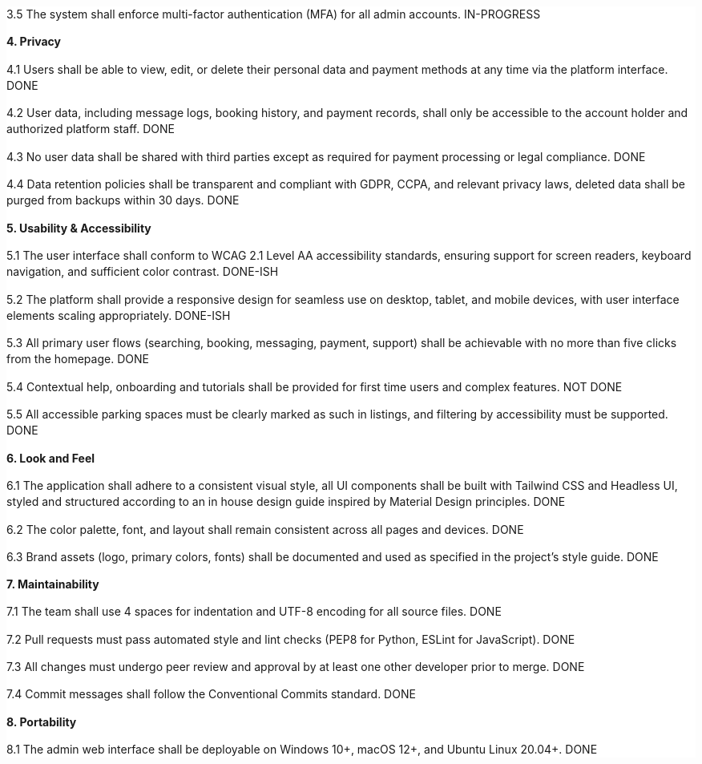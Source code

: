 3.5 The system shall enforce multi-factor authentication (MFA) for all admin accounts. IN-PROGRESS

**4. Privacy**

4.1 Users shall be able to view, edit, or delete their personal data and payment methods at any time via the platform interface. DONE

4.2 User data, including message logs, booking history, and payment records, shall only be accessible to the account holder and authorized platform staff. DONE

4.3 No user data shall be shared with third parties except as required for payment processing or legal compliance. DONE

4.4 Data retention policies shall be transparent and compliant with GDPR, CCPA, and relevant privacy laws, deleted data shall be purged from backups within 30 days. DONE

**5. Usability & Accessibility**

5.1 The user interface shall conform to WCAG 2.1 Level AA accessibility standards, ensuring support for screen readers, keyboard navigation, and sufficient color contrast. DONE-ISH

5.2 The platform shall provide a responsive design for seamless use on desktop, tablet, and mobile devices, with user interface elements scaling appropriately. DONE-ISH

5.3 All primary user flows (searching, booking, messaging, payment, support) shall be achievable with no more than five clicks from the homepage. DONE

5.4 Contextual help, onboarding and tutorials shall be provided for first time users and complex features. NOT DONE

5.5 All accessible parking spaces must be clearly marked as such in listings, and filtering by accessibility must be supported. DONE

**6. Look and Feel**

6.1 The application shall adhere to a consistent visual style, all UI components shall be built with Tailwind CSS and Headless UI, styled and structured according to an in house design guide inspired by Material Design principles. DONE

6.2 The color palette, font, and layout shall remain consistent across all pages and devices. DONE

6.3 Brand assets (logo, primary colors, fonts) shall be documented and used as specified in the project’s style guide. DONE

**7. Maintainability**

7.1 The team shall use 4 spaces for indentation and UTF-8 encoding for all source files. DONE

7.2 Pull requests must pass automated style and lint checks (PEP8 for Python, ESLint for JavaScript). DONE

7.3 All changes must undergo peer review and approval by at least one other developer prior to merge. DONE

7.4 Commit messages shall follow the Conventional Commits standard. DONE

**8. Portability**

8.1 The admin web interface shall be deployable on Windows 10+, macOS 12+, and Ubuntu Linux 20.04+. DONE
